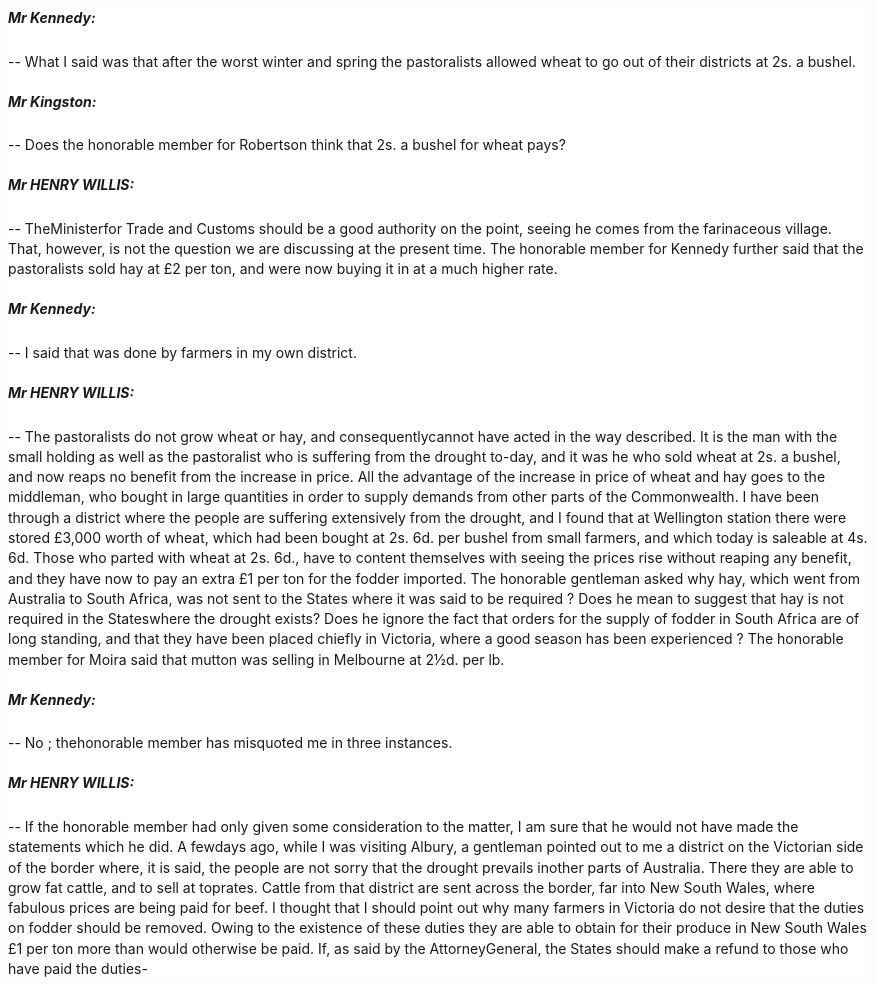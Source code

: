 ##### Mr Kennedy:

-- What I said was that after the worst winter and spring the pastoralists allowed wheat to go out of their districts at 2s. a bushel. 

##### Mr Kingston:

-- Does the honorable member for Robertson think that 2s. a bushel for wheat pays? 

##### Mr HENRY WILLIS:

-- TheMinisterfor Trade and Customs should be a good authority on the point, seeing he comes from the farinaceous village. That, however, is not the question we are discussing at the present time. The honorable member for Kennedy further said that the pastoralists sold hay at £2 per ton, and were now buying it in at a much higher rate. 

##### Mr Kennedy:

-- I said that was done by farmers in my own district. 

##### Mr HENRY WILLIS:

-- The pastoralists do not grow wheat or hay, and consequentlycannot have acted in the way described. It is the man with the small holding as well as the pastoralist who is suffering from the drought to-day, and it was he who sold wheat at 2s. a bushel, and now reaps no benefit from the increase in price. All the advantage of the increase in price of wheat and hay goes to the middleman, who bought in large quantities in order to supply demands from other parts of the Commonwealth. I have been through a district where the people are suffering extensively from the drought, and I found that at Wellington station there were stored £3,000 worth of wheat, which had been bought at 2s. 6d. per bushel from small farmers, and which today is saleable at 4s. 6d. Those who parted with wheat at 2s. 6d., have to content themselves with seeing the prices rise without reaping any benefit, and they have now to pay an extra £1 per ton for the fodder imported. The honorable gentleman asked why hay, which went from Australia to South Africa, was not sent to the States where it was said to be required ? Does he mean to suggest that hay is not required in the Stateswhere the drought exists? Does he ignore the fact that orders for the supply of fodder in South Africa are of long standing, and that they have been placed chiefly in Victoria, where a good season has been experienced ? The honorable member for Moira said that mutton was selling in Melbourne at 2½d. per lb. 

##### Mr Kennedy:

-- No ; thehonorable member has misquoted me in three instances. 

##### Mr HENRY WILLIS:

-- If the honorable member had only given some consideration to the matter, I am sure that he would not have made the statements which he did. A fewdays ago, while I was visiting Albury, a gentleman pointed out to me a district on the Victorian side of the border where, it is said, the people are not sorry that the drought prevails inother parts of Australia. There they are able to grow fat cattle, and to sell at toprates. Cattle from that district are sent across the border, far into New South Wales, where fabulous prices are being paid for beef. I thought that I should point out why many farmers in Victoria do not desire that the duties on fodder should be removed. Owing to the existence of these duties they are able to obtain for their produce in New South Wales £1 per ton more than would otherwise be paid. If, as said by the AttorneyGeneral, the States should make a refund to those who have paid the duties- 
